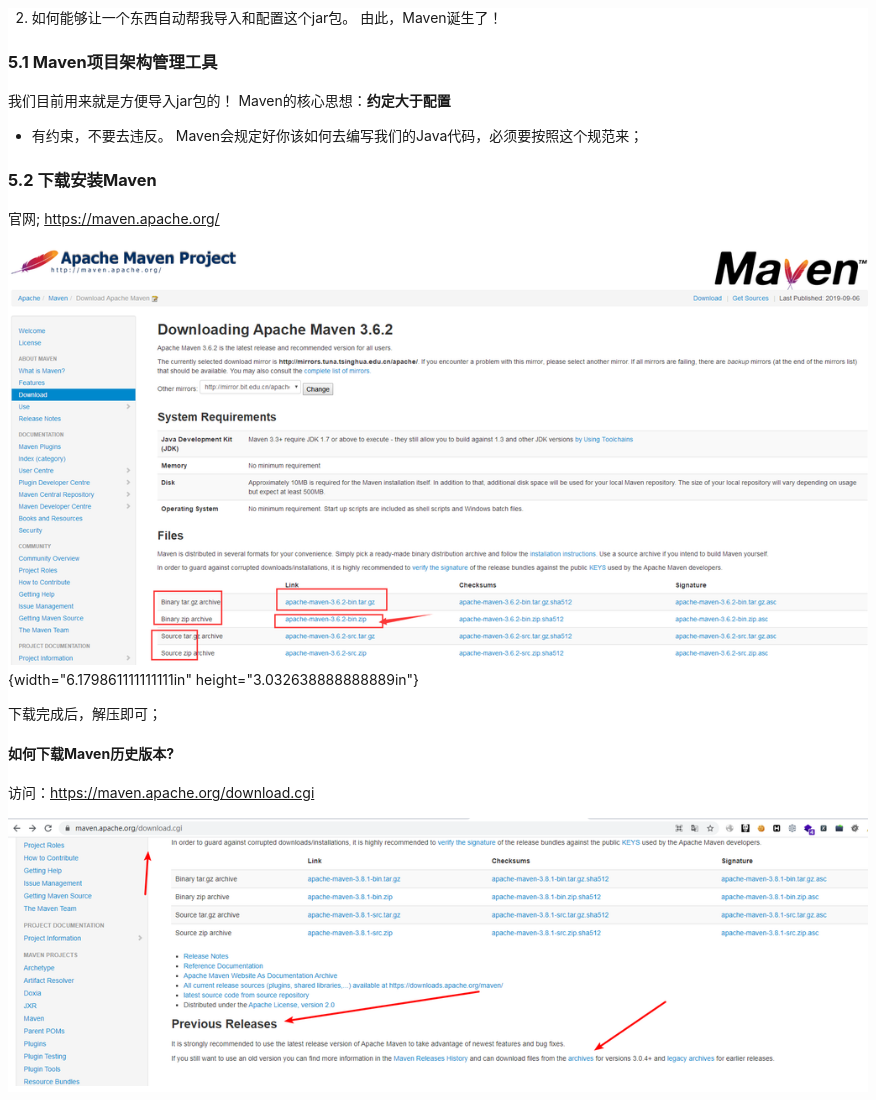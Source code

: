  2. 如何能够让一个东西自动帮我导入和配置这个jar包。
 由此，Maven诞生了！

###  **5.1 Maven**项目架构管理工具

 我们目前用来就是方便导入jar包的！
 Maven的核心思想：**约定大于配置**

- 有约束，不要去违反。
   Maven会规定好你该如何去编写我们的Java代码，必须要按照这个规范来；

###  **5.2** 下载安装**Maven**

官网; https://maven.apache.org/

![](image/image23.png){width="6.179861111111111in" height="3.032638888888889in"}

 下载完成后，解压即可；

#### 如何下载Maven历史版本?

访问：https://maven.apache.org/download.cgi

![image-20210514202441777](image/image-20210514202441777.png)
